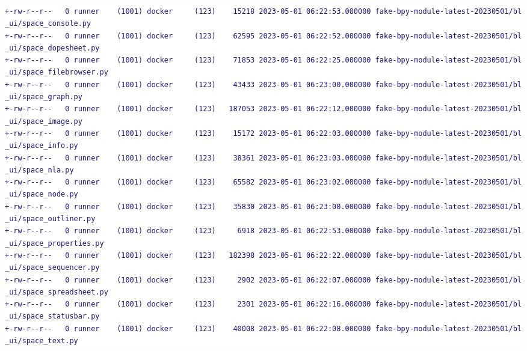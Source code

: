 ```diff
+-rw-r--r--   0 runner    (1001) docker     (123)    15218 2023-05-01 06:22:53.000000 fake-bpy-module-latest-20230501/bl_ui/space_console.py
+-rw-r--r--   0 runner    (1001) docker     (123)    62595 2023-05-01 06:22:52.000000 fake-bpy-module-latest-20230501/bl_ui/space_dopesheet.py
+-rw-r--r--   0 runner    (1001) docker     (123)    71853 2023-05-01 06:22:25.000000 fake-bpy-module-latest-20230501/bl_ui/space_filebrowser.py
+-rw-r--r--   0 runner    (1001) docker     (123)    43433 2023-05-01 06:23:00.000000 fake-bpy-module-latest-20230501/bl_ui/space_graph.py
+-rw-r--r--   0 runner    (1001) docker     (123)   187053 2023-05-01 06:22:12.000000 fake-bpy-module-latest-20230501/bl_ui/space_image.py
+-rw-r--r--   0 runner    (1001) docker     (123)    15172 2023-05-01 06:22:03.000000 fake-bpy-module-latest-20230501/bl_ui/space_info.py
+-rw-r--r--   0 runner    (1001) docker     (123)    38361 2023-05-01 06:23:03.000000 fake-bpy-module-latest-20230501/bl_ui/space_nla.py
+-rw-r--r--   0 runner    (1001) docker     (123)    65582 2023-05-01 06:23:02.000000 fake-bpy-module-latest-20230501/bl_ui/space_node.py
+-rw-r--r--   0 runner    (1001) docker     (123)    35830 2023-05-01 06:23:00.000000 fake-bpy-module-latest-20230501/bl_ui/space_outliner.py
+-rw-r--r--   0 runner    (1001) docker     (123)     6918 2023-05-01 06:22:53.000000 fake-bpy-module-latest-20230501/bl_ui/space_properties.py
+-rw-r--r--   0 runner    (1001) docker     (123)   182398 2023-05-01 06:22:22.000000 fake-bpy-module-latest-20230501/bl_ui/space_sequencer.py
+-rw-r--r--   0 runner    (1001) docker     (123)     2902 2023-05-01 06:22:07.000000 fake-bpy-module-latest-20230501/bl_ui/space_spreadsheet.py
+-rw-r--r--   0 runner    (1001) docker     (123)     2301 2023-05-01 06:22:16.000000 fake-bpy-module-latest-20230501/bl_ui/space_statusbar.py
+-rw-r--r--   0 runner    (1001) docker     (123)    40008 2023-05-01 06:22:08.000000 fake-bpy-module-latest-20230501/bl_ui/space_text.py
